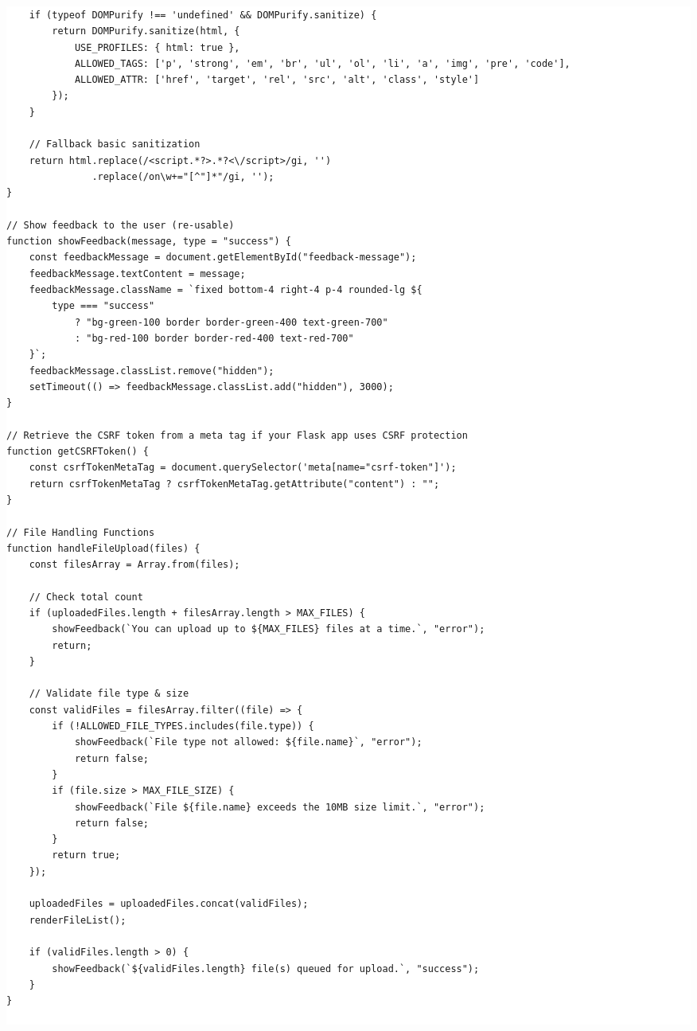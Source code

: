 ```
    if (typeof DOMPurify !== 'undefined' && DOMPurify.sanitize) {
        return DOMPurify.sanitize(html, {
            USE_PROFILES: { html: true },
            ALLOWED_TAGS: ['p', 'strong', 'em', 'br', 'ul', 'ol', 'li', 'a', 'img', 'pre', 'code'],
            ALLOWED_ATTR: ['href', 'target', 'rel', 'src', 'alt', 'class', 'style']
        });
    }
  
    // Fallback basic sanitization
    return html.replace(/<script.*?>.*?<\/script>/gi, '')
               .replace(/on\w+="[^"]*"/gi, '');
}
  
// Show feedback to the user (re-usable)
function showFeedback(message, type = "success") {
    const feedbackMessage = document.getElementById("feedback-message");
    feedbackMessage.textContent = message;
    feedbackMessage.className = `fixed bottom-4 right-4 p-4 rounded-lg ${
        type === "success"
            ? "bg-green-100 border border-green-400 text-green-700"
            : "bg-red-100 border border-red-400 text-red-700"
    }`;
    feedbackMessage.classList.remove("hidden");
    setTimeout(() => feedbackMessage.classList.add("hidden"), 3000);
}
  
// Retrieve the CSRF token from a meta tag if your Flask app uses CSRF protection
function getCSRFToken() {
    const csrfTokenMetaTag = document.querySelector('meta[name="csrf-token"]');
    return csrfTokenMetaTag ? csrfTokenMetaTag.getAttribute("content") : "";
}
  
// File Handling Functions
function handleFileUpload(files) {
    const filesArray = Array.from(files);
  
    // Check total count
    if (uploadedFiles.length + filesArray.length > MAX_FILES) {
        showFeedback(`You can upload up to ${MAX_FILES} files at a time.`, "error");
        return;
    }
  
    // Validate file type & size
    const validFiles = filesArray.filter((file) => {
        if (!ALLOWED_FILE_TYPES.includes(file.type)) {
            showFeedback(`File type not allowed: ${file.name}`, "error");
            return false;
        }
        if (file.size > MAX_FILE_SIZE) {
            showFeedback(`File ${file.name} exceeds the 10MB size limit.`, "error");
            return false;
        }
        return true;
    });
  
    uploadedFiles = uploadedFiles.concat(validFiles);
    renderFileList();
  
    if (validFiles.length > 0) {
        showFeedback(`${validFiles.length} file(s) queued for upload.`, "success");
    }
}
  
```